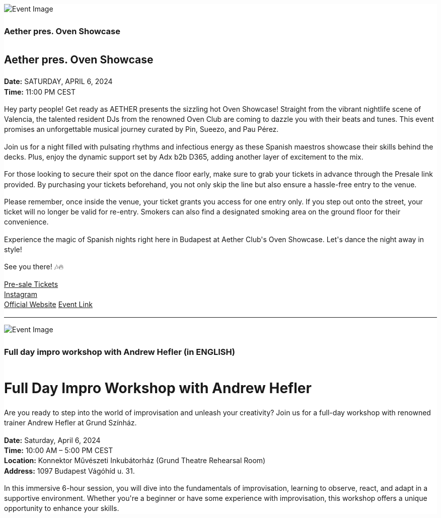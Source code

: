 ![Event Image](https://scontent-fra3-1.xx.fbcdn.net/v/t39.30808-6/434406727_736946778650531_2978924420683223971_n.jpg?stp=dst-jpg_s960x960&_nc_cat=103&ccb=1-7&_nc_sid=5f2048&_nc_ohc=I2eKnh_BoqEAb6bg-R7&_nc_ht=scontent-fra3-1.xx&oh=00_AfBiduQCOts5lQKn3qGjLka61qm4NM0sfPSDi9yv3EUMdQ&oe=6616A6FC)

 ### Aether pres. Oven Showcase

## Aether pres. Oven Showcase

**Date:** SATURDAY, APRIL 6, 2024  
**Time:** 11:00 PM CEST

Hey party people! Get ready as AETHER presents the sizzling hot Oven Showcase! Straight from the vibrant nightlife scene of Valencia, the talented resident DJs from the renowned Oven Club are coming to dazzle you with their beats and tunes. This event promises an unforgettable musical journey curated by Pin, Sueezo, and Pau Pérez.

Join us for a night filled with pulsating rhythms and infectious energy as these Spanish maestros showcase their skills behind the decks. Plus, enjoy the dynamic support set by Adx b2b D365, adding another layer of excitement to the mix.

For those looking to secure their spot on the dance floor early, make sure to grab your tickets in advance through the Presale link provided. By purchasing your tickets beforehand, you not only skip the line but also ensure a hassle-free entry to the venue.

Please remember, once inside the venue, your ticket grants you access for one entry only. If you step out onto the street, your ticket will no longer be valid for re-entry. Smokers can also find a designated smoking area on the ground floor for their convenience.

Experience the magic of Spanish nights right here in Budapest at Aether Club's Oven Showcase. Let's dance the night away in style! 

See you there! 🎶🔥

[Pre-sale Tickets](https://ra.co/events/1879848)  
[Instagram](https://www.instagram.com/aetherclub/)  
[Official Website](https://www.aetherclub.com)
[Event Link](https://facebook.com/events/2805440602937034)

---
![Event Image](https://scontent-fra3-1.xx.fbcdn.net/v/t39.30808-6/433417322_944877934314567_2866402310702555371_n.jpg?stp=dst-jpg_p180x540&_nc_cat=105&ccb=1-7&_nc_sid=5f2048&_nc_ohc=6bSJ97cf2z8Ab4oWqBK&_nc_ht=scontent-fra3-1.xx&oh=00_AfDVowLuZWUf8hvCZ__yga0Sn18SkxPqnqovFyhOvGj1nQ&oe=66169D29)

 ### Full day impro workshop with Andrew Hefler (in ENGLISH)

# Full Day Impro Workshop with Andrew Hefler

Are you ready to step into the world of improvisation and unleash your creativity? Join us for a full-day workshop with renowned trainer Andrew Hefler at Grund Színház.

**Date:** Saturday, April 6, 2024  
**Time:** 10:00 AM – 5:00 PM CEST  
**Location:** Konnektor Művészeti Inkubátorház (Grund Theatre Rehearsal Room)  
**Address:** 1097 Budapest Vágóhíd u. 31.

In this immersive 6-hour session, you will dive into the fundamentals of improvisation, learning to observe, react, and adapt in a supportive environment. Whether you're a beginner or have some experience with improvisation, this workshop offers a unique opportunity to enhance your skills.
